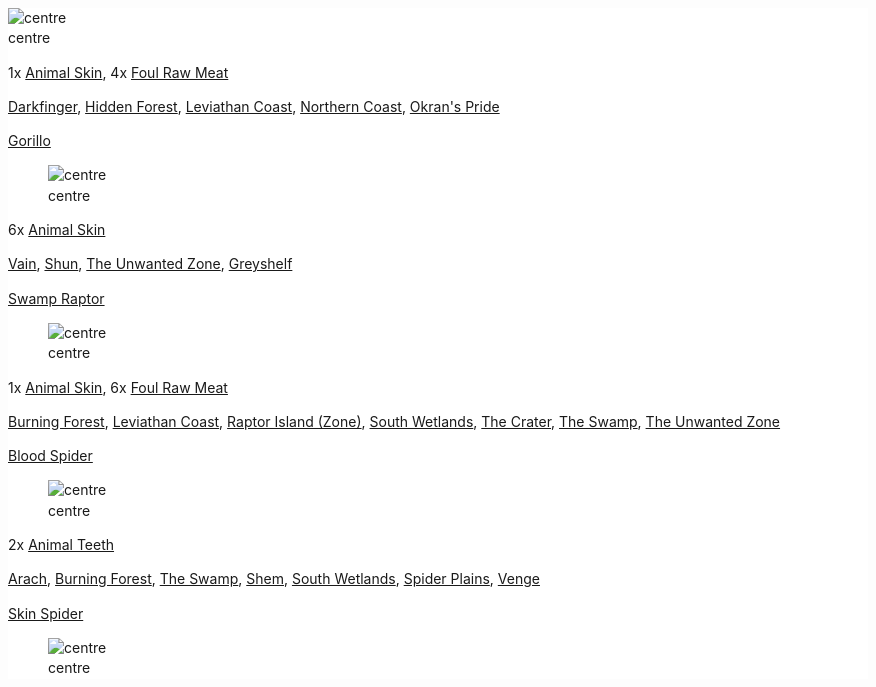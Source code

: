 <img src="Raptor_Eating.JPG" title="centre" />
<figcaption>centre</figcaption>
</figure></td>
<td><p>1x <a href="Animal_Skin" title="wikilink">Animal Skin</a>, 4x <a
href="Foul_Raw_Meat" title="wikilink">Foul Raw Meat</a></p></td>
<td><p><a href="Darkfinger" title="wikilink">Darkfinger</a>, <a
href="Hidden_Forest" title="wikilink">Hidden Forest</a>, <a
href="Leviathan_Coast" title="wikilink">Leviathan Coast</a>, <a
href="Northern_Coast" title="wikilink">Northern Coast</a>, <a
href="Okran&#39;s_Pride" title="wikilink">Okran's Pride</a></p></td>
</tr>
<tr class="odd">
<td><p><a href="Gorillo" title="wikilink">Gorillo</a></p></td>
<td><figure>
<img src="Attacking_Gorillo.jpg" title="centre" />
<figcaption>centre</figcaption>
</figure></td>
<td><p>6x <a href="Animal_Skin" title="wikilink">Animal
Skin</a></p></td>
<td><p><a href="Vain" title="wikilink">Vain</a>, <a href="Shun"
title="wikilink">Shun</a>, <a href="The_Unwanted_Zone"
title="wikilink">The Unwanted Zone</a>, <a href="Greyshelf"
title="wikilink">Greyshelf</a></p></td>
</tr>
<tr class="even">
<td><p><a href="Swamp_Raptor" title="wikilink">Swamp Raptor</a></p></td>
<td><figure>
<img src="Swamp_Raptor.png" title="centre" />
<figcaption>centre</figcaption>
</figure></td>
<td><p>1x <a href="Animal_Skin" title="wikilink">Animal Skin</a>, 6x <a
href="Foul_Raw_Meat" title="wikilink">Foul Raw Meat</a></p></td>
<td><p><a href="Burning_Forest" title="wikilink">Burning Forest</a>, <a
href="Leviathan_Coast" title="wikilink">Leviathan Coast</a>, <a
href="Raptor_Island_(Zone)" title="wikilink">Raptor Island (Zone)</a>,
<a href="South_Wetlands" title="wikilink">South Wetlands</a>, <a
href="The_Crater" title="wikilink">The Crater</a>, <a href="The_Swamp"
title="wikilink">The Swamp</a>, <a href="The_Unwanted_Zone"
title="wikilink">The Unwanted Zone</a></p></td>
</tr>
<tr class="odd">
<td><p><a href="Blood_Spider" title="wikilink">Blood Spider</a></p></td>
<td><figure>
<img src="Bood.JPG" title="centre" />
<figcaption>centre</figcaption>
</figure></td>
<td><p>2x <a href="Animal_Teeth" title="wikilink">Animal
Teeth</a></p></td>
<td><p><a href="Arach" title="wikilink">Arach</a>, <a
href="Burning_Forest" title="wikilink">Burning Forest</a>, <a
href="The_Swamp" title="wikilink">The Swamp</a>, <a href="Shem"
title="wikilink">Shem</a>, <a href="South_Wetlands"
title="wikilink">South Wetlands</a>, <a href="Spider_Plains"
title="wikilink">Spider Plains</a>, <a href="Venge"
title="wikilink">Venge</a></p></td>
</tr>
<tr class="even">
<td><p><a href="Skin_Spider" title="wikilink">Skin Spider</a></p></td>
<td><figure>
<img src="Skin_Spider.JPG" title="centre" />
<figcaption>centre</figcaption>